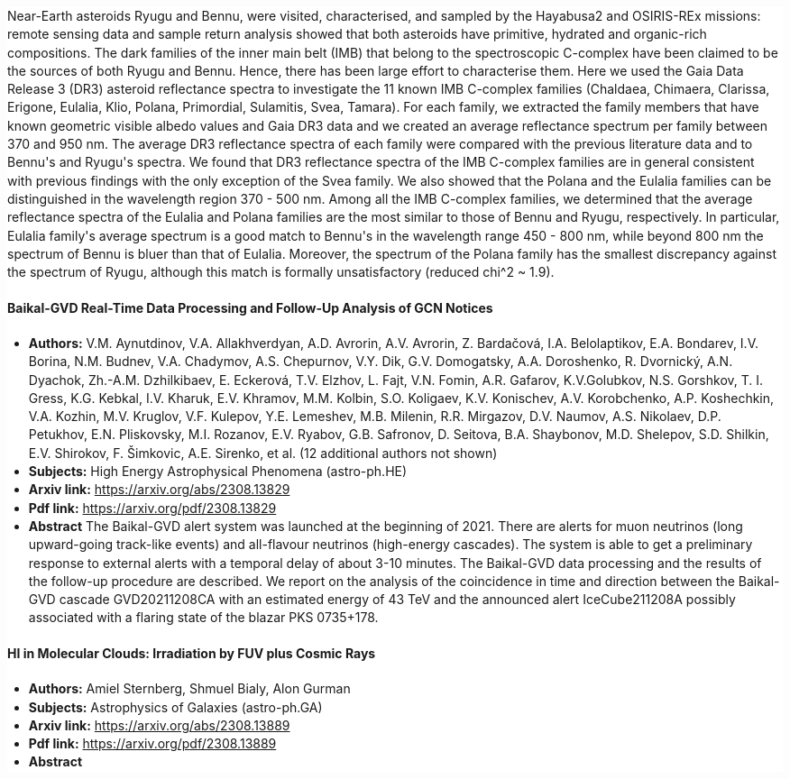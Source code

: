  Near-Earth asteroids Ryugu and Bennu, were visited, characterised, and sampled by the Hayabusa2 and OSIRIS-REx missions: remote sensing data and sample return analysis showed that both asteroids have primitive, hydrated and organic-rich compositions. The dark families of the inner main belt (IMB) that belong to the spectroscopic C-complex have been claimed to be the sources of both Ryugu and Bennu. Hence, there has been large effort to characterise them. Here we used the Gaia Data Release 3 (DR3) asteroid reflectance spectra to investigate the 11 known IMB C-complex families (Chaldaea, Chimaera, Clarissa, Erigone, Eulalia, Klio, Polana, Primordial, Sulamitis, Svea, Tamara). For each family, we extracted the family members that have known geometric visible albedo values and Gaia DR3 data and we created an average reflectance spectrum per family between 370 and 950 nm. The average DR3 reflectance spectra of each family were compared with the previous literature data and to Bennu's and Ryugu's spectra. We found that DR3 reflectance spectra of the IMB C-complex families are in general consistent with previous findings with the only exception of the Svea family. We also showed that the Polana and the Eulalia families can be distinguished in the wavelength region 370 - 500 nm. Among all the IMB C-complex families, we determined that the average reflectance spectra of the Eulalia and Polana families are the most similar to those of Bennu and Ryugu, respectively. In particular, Eulalia family's average spectrum is a good match to Bennu's in the wavelength range 450 - 800 nm, while beyond 800 nm the spectrum of Bennu is bluer than that of Eulalia. Moreover, the spectrum of the Polana family has the smallest discrepancy against the spectrum of Ryugu, although this match is formally unsatisfactory (reduced chi^2 ~ 1.9).
#### Baikal-GVD Real-Time Data Processing and Follow-Up Analysis of GCN  Notices
 - **Authors:** V.M. Aynutdinov, V.A. Allakhverdyan, A.D. Avrorin, A.V. Avrorin, Z. Bardačová, I.A. Belolaptikov, E.A. Bondarev, I.V. Borina, N.M. Budnev, V.A. Chadymov, A.S. Chepurnov, V.Y. Dik, G.V. Domogatsky, A.A. Doroshenko, R. Dvornický, A.N. Dyachok, Zh.-A.M. Dzhilkibaev, E. Eckerová, T.V. Elzhov, L. Fajt, V.N. Fomin, A.R. Gafarov, K.V.Golubkov, N.S. Gorshkov, T. I. Gress, K.G. Kebkal, I.V. Kharuk, E.V. Khramov, M.M. Kolbin, S.O. Koligaev, K.V. Konischev, A.V. Korobchenko, A.P. Koshechkin, V.A. Kozhin, M.V. Kruglov, V.F. Kulepov, Y.E. Lemeshev, M.B. Milenin, R.R. Mirgazov, D.V. Naumov, A.S. Nikolaev, D.P. Petukhov, E.N. Pliskovsky, M.I. Rozanov, E.V. Ryabov, G.B. Safronov, D. Seitova, B.A. Shaybonov, M.D. Shelepov, S.D. Shilkin, E.V. Shirokov, F. Šimkovic, A.E. Sirenko,  et al. (12 additional authors not shown)
 - **Subjects:** High Energy Astrophysical Phenomena (astro-ph.HE)
 - **Arxiv link:** https://arxiv.org/abs/2308.13829
 - **Pdf link:** https://arxiv.org/pdf/2308.13829
 - **Abstract**
 The Baikal-GVD alert system was launched at the beginning of 2021. There are alerts for muon neutrinos (long upward-going track-like events) and all-flavour neutrinos (high-energy cascades). The system is able to get a preliminary response to external alerts with a temporal delay of about 3-10 minutes. The Baikal-GVD data processing and the results of the follow-up procedure are described. We report on the analysis of the coincidence in time and direction between the Baikal-GVD cascade GVD20211208CA with an estimated energy of 43 TeV and the announced alert IceCube211208A possibly associated with a flaring state of the blazar PKS 0735+178.
#### HI in Molecular Clouds: Irradiation by FUV plus Cosmic Rays
 - **Authors:** Amiel Sternberg, Shmuel Bialy, Alon Gurman
 - **Subjects:** Astrophysics of Galaxies (astro-ph.GA)
 - **Arxiv link:** https://arxiv.org/abs/2308.13889
 - **Pdf link:** https://arxiv.org/pdf/2308.13889
 - **Abstract**